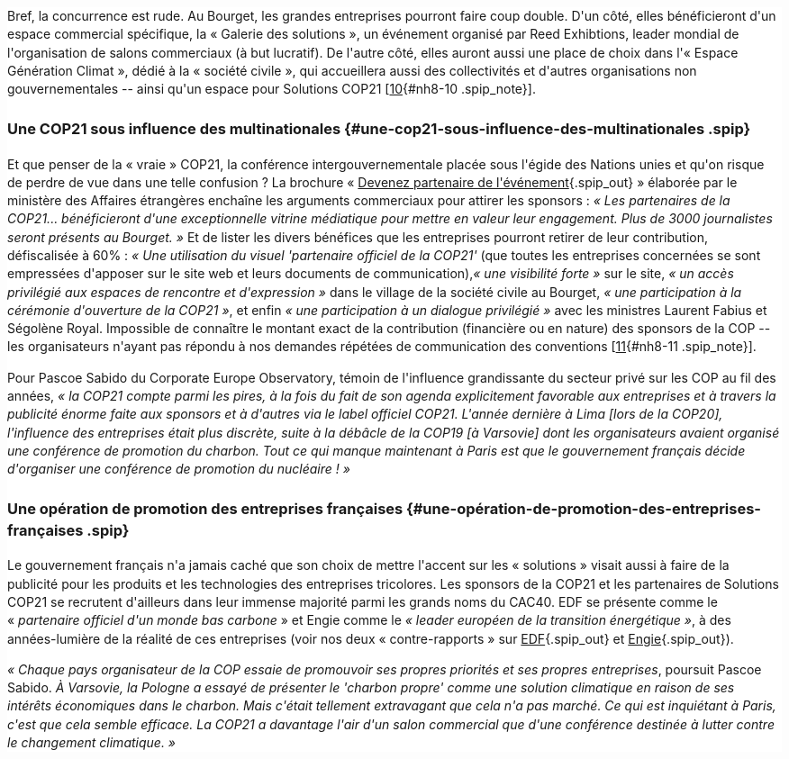 Bref, la concurrence est rude. Au Bourget, les grandes entreprises pourront faire coup double. D'un côté, elles bénéficieront d'un espace commercial spécifique, la « Galerie des solutions », un événement organisé par Reed Exhibtions, leader mondial de l'organisation de salons commerciaux (à but lucratif). De l'autre côté, elles auront aussi une place de choix dans l'« Espace Génération Climat », dédié à la « société civile », qui accueillera aussi des collectivités et d'autres organisations non gouvernementales -- ainsi qu'un espace pour Solutions COP21 \[[10](#nb8-10 "La Coalition Climat 21, quant à elle, n’y sera pas, par refus de la place (...)"){#nh8-10 .spip_note}\].

### Une COP21 sous influence des multinationales {#une-cop21-sous-influence-des-multinationales .spip}

Et que penser de la « vraie » COP21, la conférence intergouvernementale placée sous l'égide des Nations unies et qu'on risque de perdre de vue dans une telle confusion ? La brochure « [Devenez partenaire de l'événement](http://www.cop21.gouv.fr/fr/file/cop21partenaireversionfrancaisepdf-0){.spip_out} » élaborée par le ministère des Affaires étrangères enchaîne les arguments commerciaux pour attirer les sponsors : *« Les partenaires de la COP21... bénéficieront d'une exceptionnelle vitrine médiatique pour mettre en valeur leur engagement. Plus de 3000 journalistes seront présents au Bourget. »* Et de lister les divers bénéfices que les entreprises pourront retirer de leur contribution, défiscalisée à 60% : *« Une utilisation du visuel 'partenaire officiel de la COP21'* (que toutes les entreprises concernées se sont empressées d'apposer sur le site web et leurs documents de communication),*« une visibilité forte »* sur le site, *« un accès privilégié aux espaces de rencontre et d'expression »* dans le village de la société civile au Bourget, *« une participation à la cérémonie d'ouverture de la COP21 »*, et enfin *« une participation à un dialogue privilégié »* avec les ministres Laurent Fabius et Ségolène Royal. Impossible de connaître le montant exact de la contribution (financière ou en nature) des sponsors de la COP -- les organisateurs n'ayant pas répondu à nos demandes répétées de communication des conventions \[[11](#nb8-11 "Les seuls chiffres affichés par le gouvernement français sont le budget (...)"){#nh8-11 .spip_note}\].

Pour Pascoe Sabido du Corporate Europe Observatory, témoin de l'influence grandissante du secteur privé sur les COP au fil des années, *« la COP21 compte parmi les pires, à la fois du fait de son agenda explicitement favorable aux entreprises et à travers la publicité énorme faite aux sponsors et à d'autres via le label officiel COP21. L'année dernière à Lima \[lors de la COP20\], l'influence des entreprises était plus discrète, suite à la débâcle de la COP19 \[à Varsovie\] dont les organisateurs avaient organisé une conférence de promotion du charbon. Tout ce qui manque maintenant à Paris est que le gouvernement français décide d'organiser une conférence de promotion du nucléaire ! »*

### Une opération de promotion des entreprises françaises {#une-opération-de-promotion-des-entreprises-françaises .spip}

Le gouvernement français n'a jamais caché que son choix de mettre l'accent sur les « solutions » visait aussi à faire de la publicité pour les produits et les technologies des entreprises tricolores. Les sponsors de la COP21 et les partenaires de Solutions COP21 se recrutent d'ailleurs dans leur immense majorité parmi les grands noms du CAC40. EDF se présente comme le « *partenaire officiel d'un monde bas carbone* » et Engie comme le *« leader européen de la transition énergétique »*, à des années-lumière de la réalité de ces entreprises (voir nos deux « contre-rapports » sur [EDF](http://multinationales.org/Schizophrenie-d-Etat-le-veritable-bilan-annuel-d-EDF){.spip_out} et [Engie](http://multinationales.org/Energies-fossiles-dividendes-grands-barrages-et-liberalisation-le-veritable-669){.spip_out}).

*« Chaque pays organisateur de la COP essaie de promouvoir ses propres priorités et ses propres entreprises*, poursuit Pascoe Sabido. *À Varsovie, la Pologne a essayé de présenter le 'charbon propre' comme une solution climatique en raison de ses intérêts économiques dans le charbon. Mais c'était tellement extravagant que cela n'a pas marché. Ce qui est inquiétant à Paris, c'est que cela semble efficace. La COP21 a davantage l'air d'un salon commercial que d'une conférence destinée à lutter contre le changement climatique. »*
